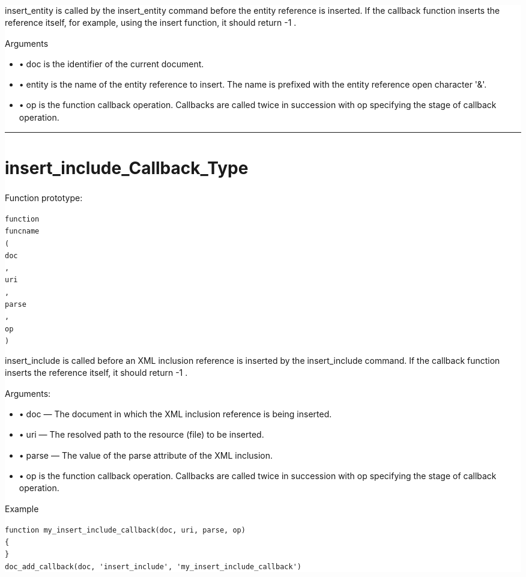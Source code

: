 insert_entity is called by the insert_entity command before the entity reference is inserted. If the callback function inserts the reference itself, for example, using the insert function, it should return -1 .

Arguments

- • doc is the identifier of the current document.

- • entity is the name of the entity reference to insert. The name is prefixed with the entity reference open character '&'.

- • op is the function callback operation. Callbacks are called twice in succession with op specifying the stage of callback operation.



---

# insert_include_Callback_Type

Function prototype:

```
function
funcname
(
doc
,
uri
,
parse
,
op
)
```

insert_include is called before an XML inclusion reference is inserted by the insert_include command. If the callback function inserts the reference itself, it should return -1 .

Arguments:

- • doc — The document in which the XML inclusion reference is being inserted.

- • uri — The resolved path to the resource (file) to be inserted.

- • parse — The value of the parse attribute of the XML inclusion.

- • op is the function callback operation. Callbacks are called twice in succession with op specifying the stage of callback operation.

Example

```
function my_insert_include_callback(doc, uri, parse, op)
{
}
doc_add_callback(doc, 'insert_include', 'my_insert_include_callback')
```
